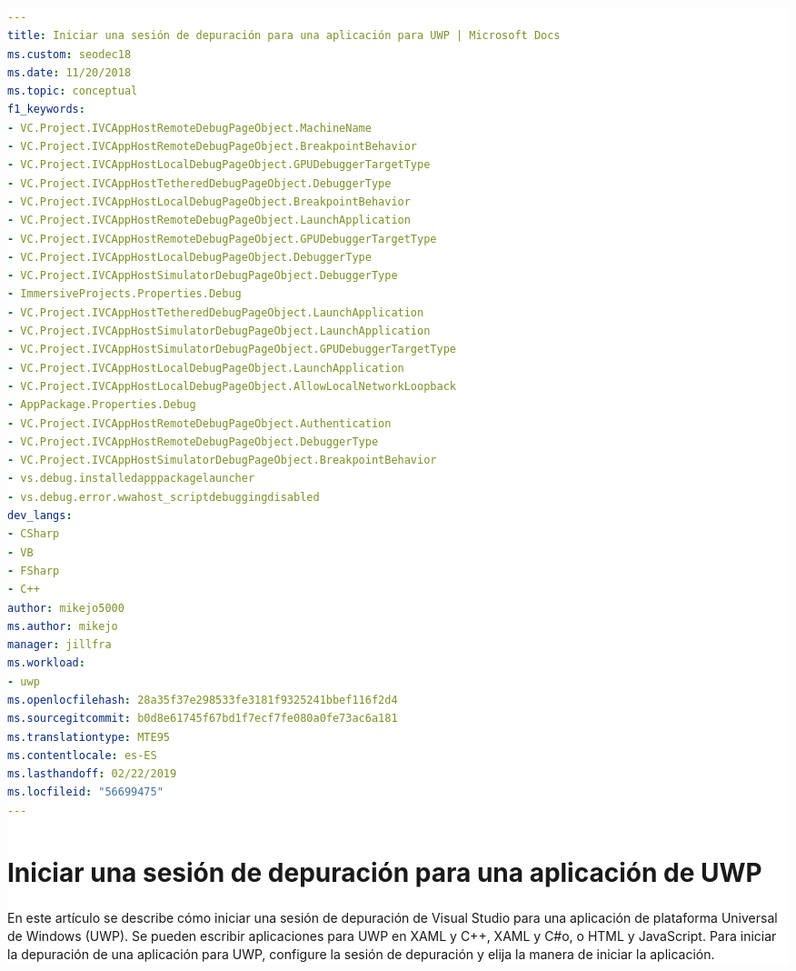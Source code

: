 ```yaml
---
title: Iniciar una sesión de depuración para una aplicación para UWP | Microsoft Docs
ms.custom: seodec18
ms.date: 11/20/2018
ms.topic: conceptual
f1_keywords:
- VC.Project.IVCAppHostRemoteDebugPageObject.MachineName
- VC.Project.IVCAppHostRemoteDebugPageObject.BreakpointBehavior
- VC.Project.IVCAppHostLocalDebugPageObject.GPUDebuggerTargetType
- VC.Project.IVCAppHostTetheredDebugPageObject.DebuggerType
- VC.Project.IVCAppHostLocalDebugPageObject.BreakpointBehavior
- VC.Project.IVCAppHostRemoteDebugPageObject.LaunchApplication
- VC.Project.IVCAppHostRemoteDebugPageObject.GPUDebuggerTargetType
- VC.Project.IVCAppHostLocalDebugPageObject.DebuggerType
- VC.Project.IVCAppHostSimulatorDebugPageObject.DebuggerType
- ImmersiveProjects.Properties.Debug
- VC.Project.IVCAppHostTetheredDebugPageObject.LaunchApplication
- VC.Project.IVCAppHostSimulatorDebugPageObject.LaunchApplication
- VC.Project.IVCAppHostSimulatorDebugPageObject.GPUDebuggerTargetType
- VC.Project.IVCAppHostLocalDebugPageObject.LaunchApplication
- VC.Project.IVCAppHostLocalDebugPageObject.AllowLocalNetworkLoopback
- AppPackage.Properties.Debug
- VC.Project.IVCAppHostRemoteDebugPageObject.Authentication
- VC.Project.IVCAppHostRemoteDebugPageObject.DebuggerType
- VC.Project.IVCAppHostSimulatorDebugPageObject.BreakpointBehavior
- vs.debug.installedapppackagelauncher
- vs.debug.error.wwahost_scriptdebuggingdisabled
dev_langs:
- CSharp
- VB
- FSharp
- C++
author: mikejo5000
ms.author: mikejo
manager: jillfra
ms.workload:
- uwp
ms.openlocfilehash: 28a35f37e298533fe3181f9325241bbef116f2d4
ms.sourcegitcommit: b0d8e61745f67bd1f7ecf7fe080a0fe73ac6a181
ms.translationtype: MTE95
ms.contentlocale: es-ES
ms.lasthandoff: 02/22/2019
ms.locfileid: "56699475"
---
```

# <a name="start-a-debugging-session-for-a-uwp-app"></a>Iniciar una sesión de depuración para una aplicación de UWP

En este artículo se describe cómo iniciar una sesión de depuración de Visual Studio para una aplicación de plataforma Universal de Windows (UWP). Se pueden escribir aplicaciones para UWP en XAML y C++, XAML y C#o, o HTML y JavaScript. Para iniciar la depuración de una aplicación para UWP, configure la sesión de depuración y elija la manera de iniciar la aplicación.
